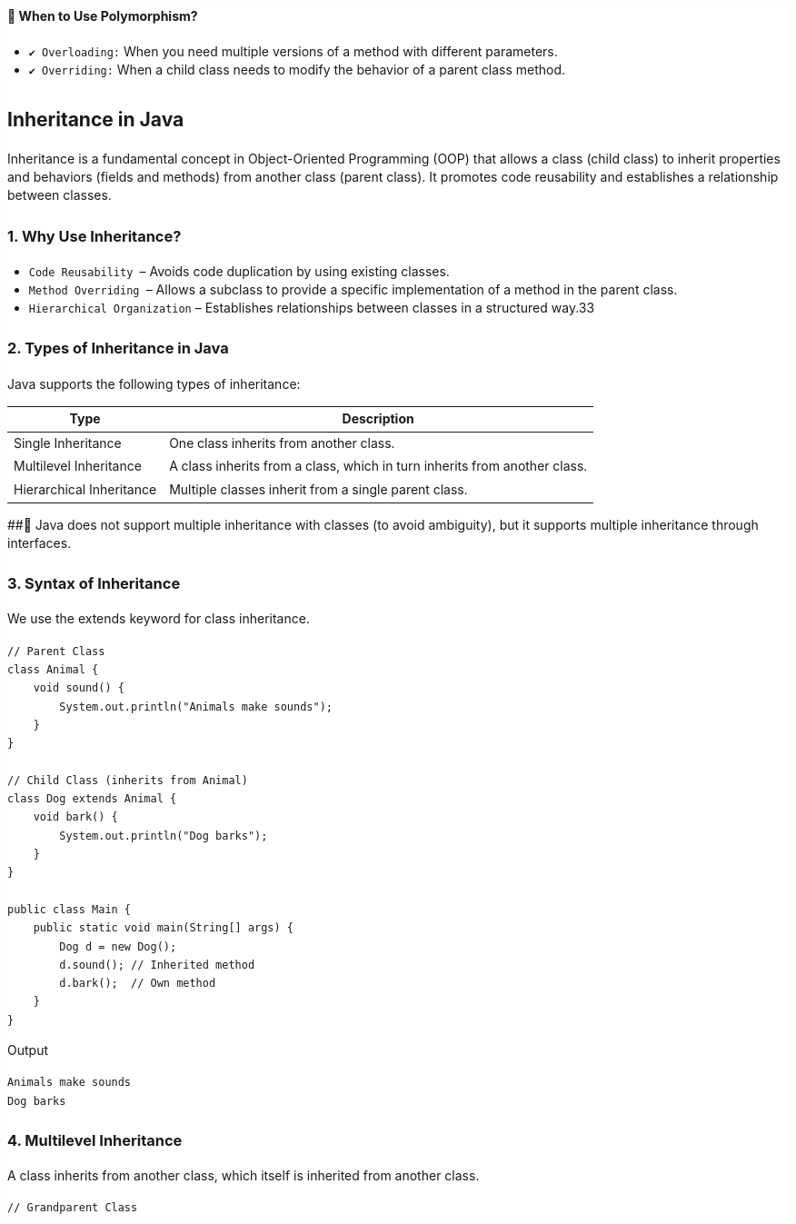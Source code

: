
#### 🔎 When to Use Polymorphism?
+ `✔ Overloading:` When you need multiple versions of a method with different parameters.
+ `✔ Overriding:` When a child class needs to modify the behavior of a parent class method.

## Inheritance in Java
Inheritance is a fundamental concept in Object-Oriented Programming (OOP) that allows a class (child class) to inherit properties and behaviors (fields and methods) from another class (parent class). It promotes code reusability and establishes a relationship between classes.

### 1. Why Use Inheritance?
+ `Code Reusability `– Avoids code duplication by using existing classes.
+ `Method Overriding `– Allows a subclass to provide a specific implementation of a method in the parent class.
+ `Hierarchical Organization` – Establishes relationships between classes in a structured way.33
### 2. Types of Inheritance in Java
Java supports the following types of inheritance:

|Type	|Description|
|-------|-------------|
|Single Inheritance	|One class inherits from another class.|
|Multilevel Inheritance|	A class inherits from a class, which in turn inherits from another class.|
|Hierarchical Inheritance	|Multiple classes inherit from a single parent class.|

##🚫 Java does not support multiple inheritance with classes (to avoid ambiguity), but it supports multiple inheritance through interfaces.

### 3. Syntax of Inheritance
We use the extends keyword for class inheritance.
```
// Parent Class
class Animal {
    void sound() {
        System.out.println("Animals make sounds");
    }
}

// Child Class (inherits from Animal)
class Dog extends Animal {
    void bark() {
        System.out.println("Dog barks");
    }
}

public class Main {
    public static void main(String[] args) {
        Dog d = new Dog();
        d.sound(); // Inherited method
        d.bark();  // Own method
    }
}
```
Output
```
Animals make sounds
Dog barks
```
### 4. Multilevel Inheritance
A class inherits from another class, which itself is inherited from another class.
```
// Grandparent Class
```